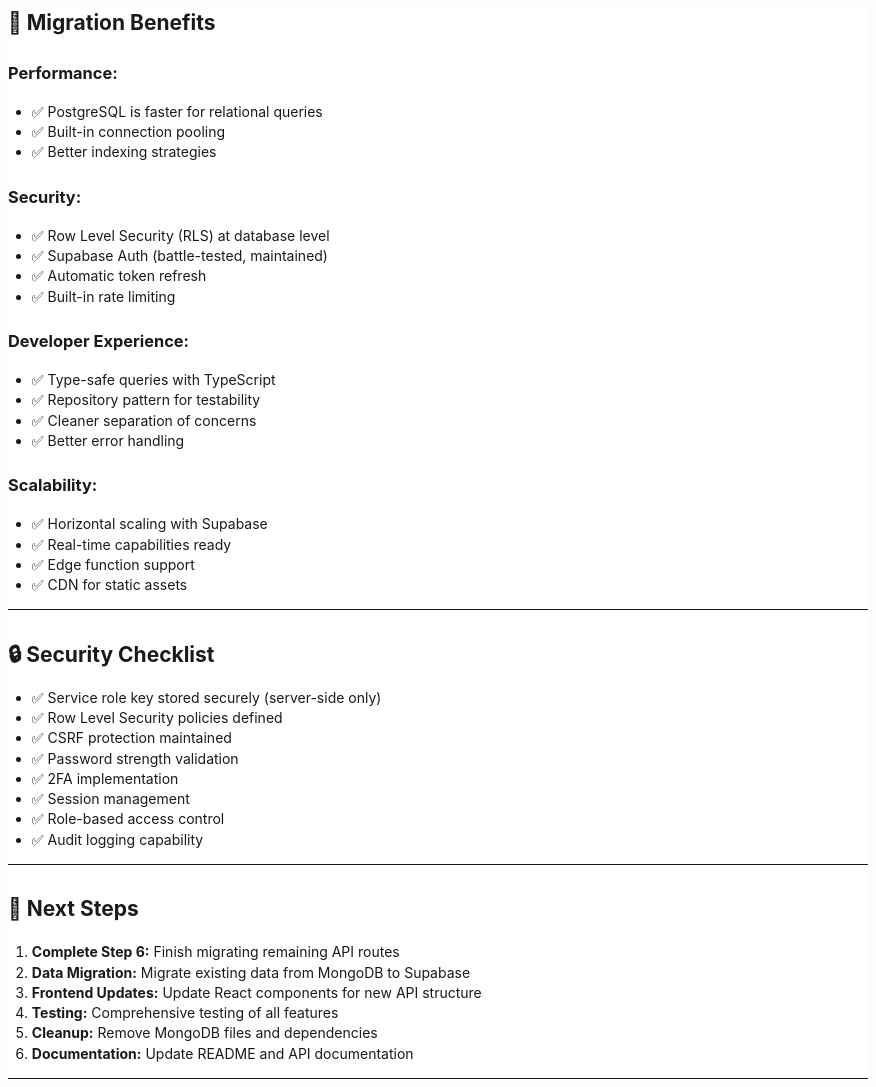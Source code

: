 ## 🎯 Migration Benefits

### Performance:
- ✅ PostgreSQL is faster for relational queries
- ✅ Built-in connection pooling
- ✅ Better indexing strategies

### Security:
- ✅ Row Level Security (RLS) at database level
- ✅ Supabase Auth (battle-tested, maintained)
- ✅ Automatic token refresh
- ✅ Built-in rate limiting

### Developer Experience:
- ✅ Type-safe queries with TypeScript
- ✅ Repository pattern for testability
- ✅ Cleaner separation of concerns
- ✅ Better error handling

### Scalability:
- ✅ Horizontal scaling with Supabase
- ✅ Real-time capabilities ready
- ✅ Edge function support
- ✅ CDN for static assets

---

## 🔒 Security Checklist

- ✅ Service role key stored securely (server-side only)
- ✅ Row Level Security policies defined
- ✅ CSRF protection maintained
- ✅ Password strength validation
- ✅ 2FA implementation
- ✅ Session management
- ✅ Role-based access control
- ✅ Audit logging capability

---

## 📝 Next Steps

1. **Complete Step 6:** Finish migrating remaining API routes
2. **Data Migration:** Migrate existing data from MongoDB to Supabase
3. **Frontend Updates:** Update React components for new API structure
4. **Testing:** Comprehensive testing of all features
5. **Cleanup:** Remove MongoDB files and dependencies
6. **Documentation:** Update README and API documentation

---